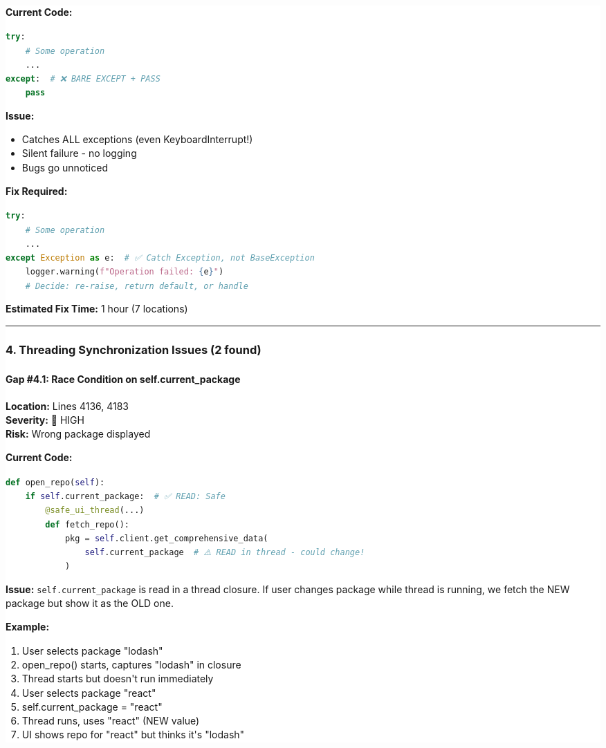 **Current Code:**
```python
try:
    # Some operation
    ...
except:  # ❌ BARE EXCEPT + PASS
    pass
```

**Issue:** 
- Catches ALL exceptions (even KeyboardInterrupt!)
- Silent failure - no logging
- Bugs go unnoticed

**Fix Required:**
```python
try:
    # Some operation
    ...
except Exception as e:  # ✅ Catch Exception, not BaseException
    logger.warning(f"Operation failed: {e}")
    # Decide: re-raise, return default, or handle
```

**Estimated Fix Time:** 1 hour (7 locations)

---

### 4. Threading Synchronization Issues (2 found)

#### Gap #4.1: Race Condition on self.current_package
**Location:** Lines 4136, 4183  
**Severity:** 🔴 HIGH  
**Risk:** Wrong package displayed

**Current Code:**
```python
def open_repo(self):
    if self.current_package:  # ✅ READ: Safe
        @safe_ui_thread(...)
        def fetch_repo():
            pkg = self.client.get_comprehensive_data(
                self.current_package  # ⚠️ READ in thread - could change!
            )
```

**Issue:** `self.current_package` is read in a thread closure. If user changes package while thread is running, we fetch the NEW package but show it as the OLD one.

**Example:**
1. User selects package "lodash"
2. open_repo() starts, captures "lodash" in closure
3. Thread starts but doesn't run immediately
4. User selects package "react" 
5. self.current_package = "react"
6. Thread runs, uses "react" (NEW value)
7. UI shows repo for "react" but thinks it's "lodash"
